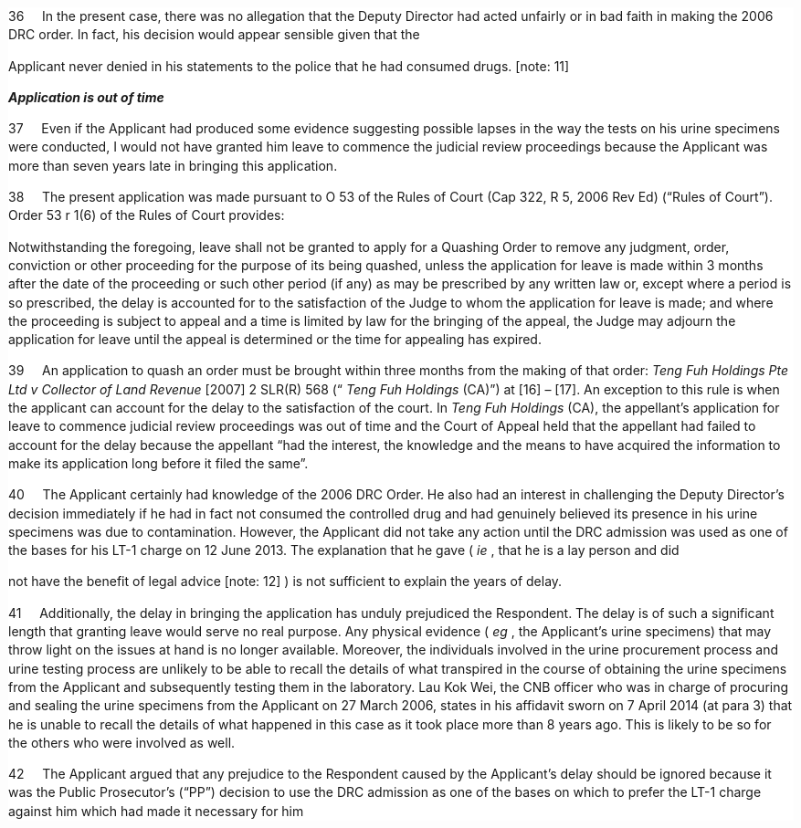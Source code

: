 36     In the present case, there was no allegation that the Deputy Director had acted unfairly or in bad faith in making the 2006 DRC order. In fact, his decision would appear sensible given that the 

Applicant never denied in his statements to the police that he had consumed drugs. [note: 11] 

**_Application is out of time_** 

37     Even if the Applicant had produced some evidence suggesting possible lapses in the way the tests on his urine specimens were conducted, I would not have granted him leave to commence the judicial review proceedings because the Applicant was more than seven years late in bringing this application. 

38     The present application was made pursuant to O 53 of the Rules of Court (Cap 322, R 5, 2006 Rev Ed) (“Rules of Court”). Order 53 r 1(6) of the Rules of Court provides: 

 Notwithstanding the foregoing, leave shall not be granted to apply for a Quashing Order to remove any judgment, order, conviction or other proceeding for the purpose of its being quashed, unless the application for leave is made within 3 months after the date of the proceeding or such other period (if any) as may be prescribed by any written law or, except where a period is so prescribed, the delay is accounted for to the satisfaction of the Judge to whom the application for leave is made; and where the proceeding is subject to appeal and a time is limited by law for the bringing of the appeal, the Judge may adjourn the application for leave until the appeal is determined or the time for appealing has expired. 

39     An application to quash an order must be brought within three months from the making of that order: _Teng Fuh Holdings Pte Ltd v Collector of Land Revenue_ <span class="citation">[2007] 2 SLR(R) 568</span> (“ _Teng Fuh Holdings_ (CA)”) at [16] – [17]. An exception to this rule is when the applicant can account for the delay to the satisfaction of the court. In _Teng Fuh Holdings_ (CA), the appellant’s application for leave to commence judicial review proceedings was out of time and the Court of Appeal held that the appellant had failed to account for the delay because the appellant “had the interest, the knowledge and the means to have acquired the information to make its application long before it filed the same”. 

40     The Applicant certainly had knowledge of the 2006 DRC Order. He also had an interest in challenging the Deputy Director’s decision immediately if he had in fact not consumed the controlled drug and had genuinely believed its presence in his urine specimens was due to contamination. However, the Applicant did not take any action until the DRC admission was used as one of the bases for his LT-1 charge on 12 June 2013. The explanation that he gave ( _ie_ , that he is a lay person and did 

not have the benefit of legal advice [note: 12] ) is not sufficient to explain the years of delay. 

41     Additionally, the delay in bringing the application has unduly prejudiced the Respondent. The delay is of such a significant length that granting leave would serve no real purpose. Any physical evidence ( _eg_ , the Applicant’s urine specimens) that may throw light on the issues at hand is no longer available. Moreover, the individuals involved in the urine procurement process and urine testing process are unlikely to be able to recall the details of what transpired in the course of obtaining the urine specimens from the Applicant and subsequently testing them in the laboratory. Lau Kok Wei, the CNB officer who was in charge of procuring and sealing the urine specimens from the Applicant on 27 March 2006, states in his affidavit sworn on 7 April 2014 (at para 3) that he is unable to recall the details of what happened in this case as it took place more than 8 years ago. This is likely to be so for the others who were involved as well. 


42     The Applicant argued that any prejudice to the Respondent caused by the Applicant’s delay should be ignored because it was the Public Prosecutor’s (“PP”) decision to use the DRC admission as one of the bases on which to prefer the LT-1 charge against him which had made it necessary for him 
